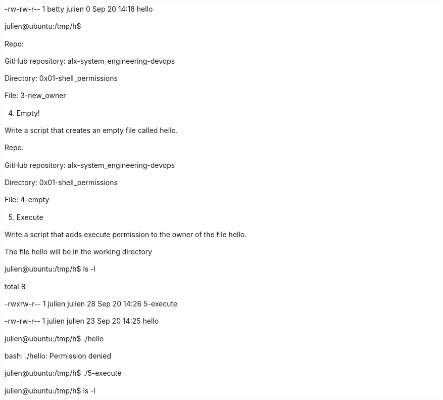 -rw-rw-r-- 1 betty julien 0 Sep 20 14:18 hello



julien@ubuntu:/tmp/h$



Repo:



GitHub repository: alx-system_engineering-devops

Directory: 0x01-shell_permissions

File: 3-new_owner

4. Empty!

Write a script that creates an empty file called hello.



Repo:



GitHub repository: alx-system_engineering-devops

Directory: 0x01-shell_permissions

File: 4-empty

5. Execute

Write a script that adds execute permission to the owner of the file hello.



The file hello will be in the working directory



julien@ubuntu:/tmp/h$ ls -l



total 8



-rwxrw-r-- 1 julien julien 28 Sep 20 14:26 5-execute



-rw-rw-r-- 1 julien julien 23 Sep 20 14:25 hello



julien@ubuntu:/tmp/h$ ./hello



bash: ./hello: Permission denied



julien@ubuntu:/tmp/h$ ./5-execute



julien@ubuntu:/tmp/h$ ls -l
